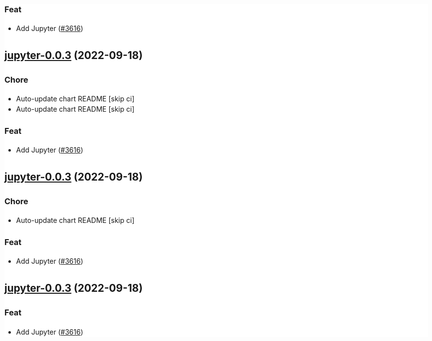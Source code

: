 ### Feat

- Add Jupyter ([#3616](https://github.com/trueforge-org/truecharts/issues/3616))

## [jupyter-0.0.3](https://github.com/trueforge-org/truecharts/compare/cadquery-jupyter-0.0.25...jupyter-0.0.3) (2022-09-18)

### Chore

- Auto-update chart README [skip ci]
- Auto-update chart README [skip ci]

### Feat

- Add Jupyter ([#3616](https://github.com/trueforge-org/truecharts/issues/3616))

## [jupyter-0.0.3](https://github.com/trueforge-org/truecharts/compare/cadquery-jupyter-0.0.25...jupyter-0.0.3) (2022-09-18)

### Chore

- Auto-update chart README [skip ci]

### Feat

- Add Jupyter ([#3616](https://github.com/trueforge-org/truecharts/issues/3616))

## [jupyter-0.0.3](https://github.com/trueforge-org/truecharts/compare/cadquery-jupyter-0.0.25...jupyter-0.0.3) (2022-09-18)

### Feat

- Add Jupyter ([#3616](https://github.com/trueforge-org/truecharts/issues/3616))
